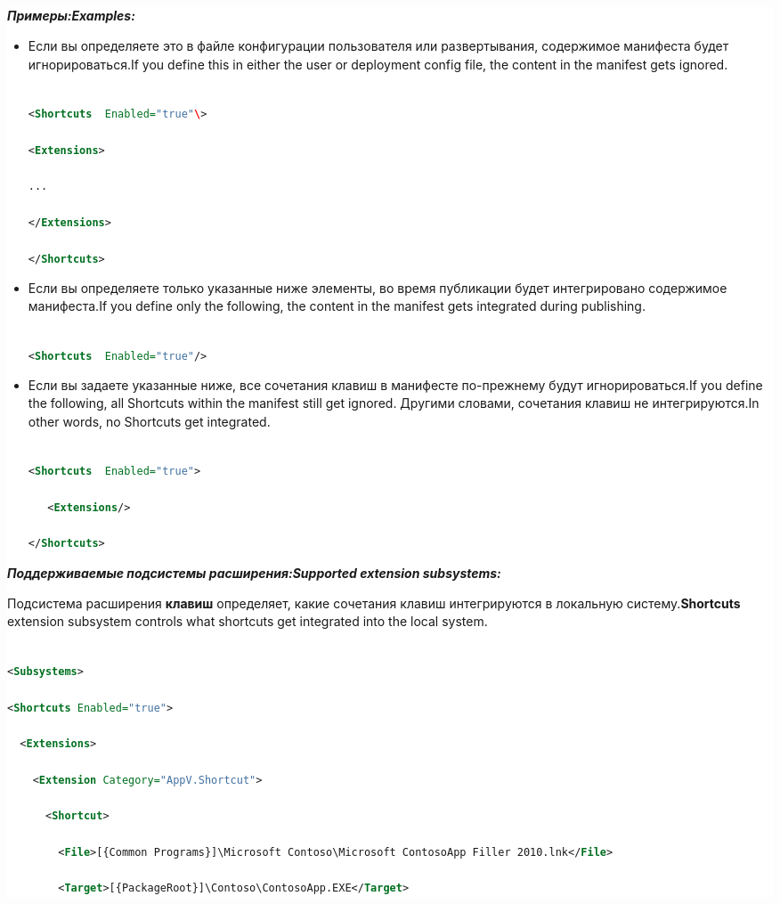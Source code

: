 _**<span data-ttu-id="ebf29-155">Примеры:</span><span class="sxs-lookup"><span data-stu-id="ebf29-155">Examples:</span></span>**_ 

- <span data-ttu-id="ebf29-156">Если вы определяете это в файле конфигурации пользователя или развертывания, содержимое манифеста будет игнорироваться.</span><span class="sxs-lookup"><span data-stu-id="ebf29-156">If you define this in either the user or deployment config file, the content in the manifest gets ignored.</span></span>

  ```XML

  <Shortcuts  Enabled="true"\>

  <Extensions>

  ...

  </Extensions>

  </Shortcuts>
  ```
- <span data-ttu-id="ebf29-157">Если вы определяете только указанные ниже элементы, во время публикации будет интегрировано содержимое манифеста.</span><span class="sxs-lookup"><span data-stu-id="ebf29-157">If you define only the following, the content in the manifest gets integrated during publishing.</span></span>

  ```XML

  <Shortcuts  Enabled="true"/>
  ```

- <span data-ttu-id="ebf29-158">Если вы задаете указанные ниже, все сочетания клавиш в манифесте по-прежнему будут игнорироваться.</span><span class="sxs-lookup"><span data-stu-id="ebf29-158">If you define the following, all Shortcuts within the manifest still get ignored.</span></span> <span data-ttu-id="ebf29-159">Другими словами, сочетания клавиш не интегрируются.</span><span class="sxs-lookup"><span data-stu-id="ebf29-159">In other words, no Shortcuts get integrated.</span></span>

  ```XML

  <Shortcuts  Enabled="true">

     <Extensions/>

  </Shortcuts>
  ```

_**<span data-ttu-id="ebf29-160">Поддерживаемые подсистемы расширения:</span><span class="sxs-lookup"><span data-stu-id="ebf29-160">Supported extension subsystems:</span></span>**_ 

<span data-ttu-id="ebf29-161">Подсистема расширения **клавиш** определяет, какие сочетания клавиш интегрируются в локальную систему.</span><span class="sxs-lookup"><span data-stu-id="ebf29-161">**Shortcuts** extension subsystem controls what shortcuts get integrated into the local system.</span></span>  

```XML

<Subsystems>

<Shortcuts Enabled="true">

  <Extensions>

    <Extension Category="AppV.Shortcut">

      <Shortcut>

        <File>[{Common Programs}]\Microsoft Contoso\Microsoft ContosoApp Filler 2010.lnk</File>

        <Target>[{PackageRoot}]\Contoso\ContosoApp.EXE</Target>

```